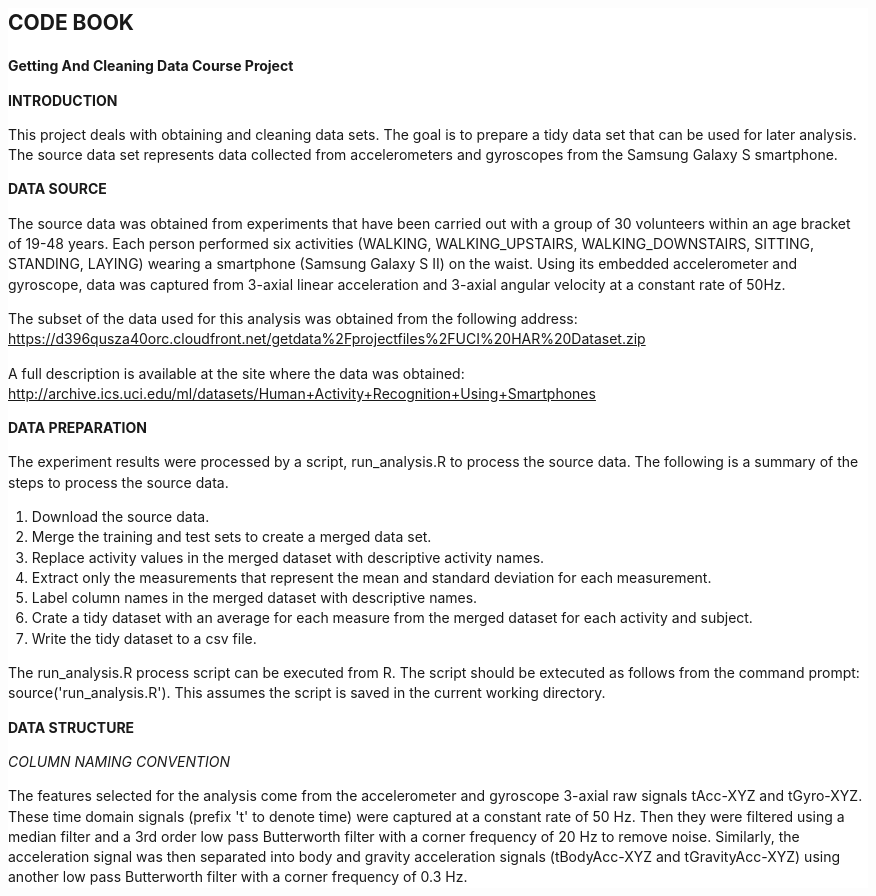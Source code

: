 **CODE BOOK**
-------------

**Getting And Cleaning Data Course Project**

**INTRODUCTION**

This project deals with obtaining and cleaning data sets. The goal is to prepare a tidy data set that can be used for later analysis. The source data set represents data collected from accelerometers and gyroscopes from the Samsung Galaxy S smartphone. 

**DATA SOURCE**

The source data was obtained from experiments that have been carried out with a group of 30 volunteers within an age bracket of 19-48 years. Each person performed six activities (WALKING, WALKING_UPSTAIRS, WALKING_DOWNSTAIRS, SITTING, STANDING, LAYING) wearing a smartphone (Samsung Galaxy S II) on the waist. Using its embedded accelerometer and gyroscope, data was captured from 3-axial linear acceleration and 3-axial angular velocity at a constant rate of 50Hz.   

The subset of the data used for this analysis was obtained from the following address:
https://d396qusza40orc.cloudfront.net/getdata%2Fprojectfiles%2FUCI%20HAR%20Dataset.zip 

A full description is available at the site where the data was obtained: 
http://archive.ics.uci.edu/ml/datasets/Human+Activity+Recognition+Using+Smartphones 
 
**DATA PREPARATION**

The experiment results were processed by a script, run_analysis.R to process the source data.  The following is a summary of the
steps to process the source data.

1. Download the source data.
2. Merge the training and test sets to create a merged data set.
3. Replace activity values in the merged dataset with descriptive activity names.
4. Extract only the measurements that represent the mean and standard deviation for each measurement.
5. Label column names in the merged dataset with descriptive names.
6. Crate a tidy dataset with an average for each measure from the merged dataset for each activity and subject. 
7. Write the tidy dataset to a csv file.

The run_analysis.R process script can be executed from R.  The script should be extecuted as follows
from the command prompt: source('run_analysis.R').  This assumes the script is saved in the current working directory.


**DATA STRUCTURE**

*COLUMN NAMING CONVENTION*

The features selected for the analysis come from the accelerometer and gyroscope 3-axial raw signals tAcc-XYZ and tGyro-XYZ. These time domain signals (prefix 't' to denote time) were captured at a constant rate of 50 Hz. Then they were filtered using a median filter and a 3rd order low pass Butterworth filter with a corner frequency of 20 Hz to remove noise. Similarly, the acceleration signal was then separated into body and gravity acceleration signals (tBodyAcc-XYZ and tGravityAcc-XYZ) using another low pass Butterworth filter with a corner frequency of 0.3 Hz. 
